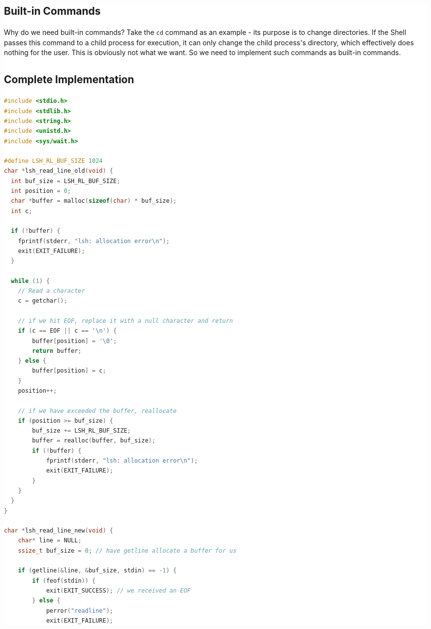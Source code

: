 ## Built-in Commands

Why do we need built-in commands? Take the `cd` command as an example - its purpose is to change directories. If the Shell passes this command to a child process for execution, it can only change the child process's directory, which effectively does nothing for the user. This is obviously not what we want. So we need to implement such commands as built-in commands.

## Complete Implementation

```c
#include <stdio.h>
#include <stdlib.h>
#include <string.h>
#include <unistd.h>
#include <sys/wait.h>

#define LSH_RL_BUF_SIZE 1024
char *lsh_read_line_old(void) {
  int buf_size = LSH_RL_BUF_SIZE;
  int position = 0;
  char *buffer = malloc(sizeof(char) * buf_size);
  int c;

  if (!buffer) {
    fprintf(stderr, "lsh: allocation error\n");
    exit(EXIT_FAILURE);
  }

  while (1) {
    // Read a character
    c = getchar();

    // if we hit EOF, replace it with a null character and return
    if (c == EOF || c == '\n') {
        buffer[position] = '\0';
        return buffer;
    } else {
        buffer[position] = c;
    }
    position++;

    // if we have exceeded the buffer, reallocate
    if (position >= buf_size) {
        buf_size += LSH_RL_BUF_SIZE;
        buffer = realloc(buffer, buf_size);
        if (!buffer) {
            fprintf(stderr, "lsh: allocation error\n");
            exit(EXIT_FAILURE);
        }
    }
  }
}

char *lsh_read_line_new(void) {
    char* line = NULL;
    ssize_t buf_size = 0; // have getline allocate a buffer for us

    if (getline(&line, &buf_size, stdin) == -1) {
        if (feof(stdin)) {
            exit(EXIT_SUCCESS); // we received an EOF
        } else {
            perror("readline");
            exit(EXIT_FAILURE);
```